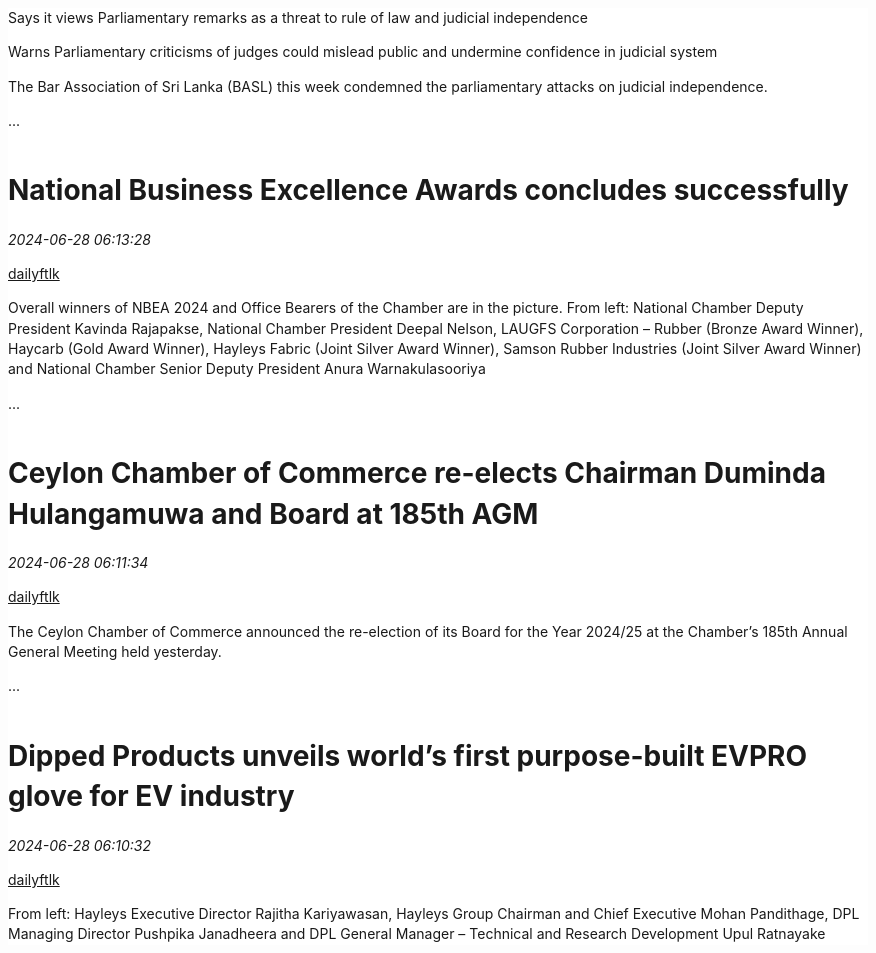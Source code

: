 Says it views Parliamentary remarks as a threat to rule of law and judicial independence

Warns Parliamentary criticisms of judges could mislead public and undermine confidence in judicial system

The Bar Association of Sri Lanka (BASL) this week condemned the parliamentary attacks on judicial independence.

...



# National Business Excellence Awards concludes successfully

*2024-06-28 06:13:28*

[dailyftlk](https://www.ft.lk/business/National-Business-Excellence-Awards-concludes-successfully/34-763574)

Overall winners of NBEA 2024 and Office Bearers of the Chamber are in the picture. From left: National Chamber Deputy President Kavinda Rajapakse, National Chamber President Deepal Nelson, LAUGFS Corporation – Rubber (Bronze Award Winner), Haycarb (Gold Award Winner), Hayleys Fabric (Joint Silver Award Winner), Samson Rubber Industries (Joint Silver Award Winner) and National Chamber Senior Deputy President Anura Warnakulasooriya

...



# Ceylon Chamber of Commerce re-elects Chairman Duminda Hulangamuwa and Board at 185th AGM

*2024-06-28 06:11:34*

[dailyftlk](https://www.ft.lk/business/Ceylon-Chamber-of-Commerce-re-elects-Chairman-Duminda-Hulangamuwa-and-Board-at-185th-AGM/34-763573)

The Ceylon Chamber of Commerce announced the re-election of its Board for the Year 2024/25 at the Chamber’s 185th Annual General Meeting held yesterday.

...



# Dipped Products unveils world’s first purpose-built EVPRO glove for EV industry

*2024-06-28 06:10:32*

[dailyftlk](https://www.ft.lk/business/Dipped-Products-unveils-world-s-first-purpose-built-EVPRO-glove-for-EV-industry/34-763572)

From left: Hayleys Executive Director Rajitha Kariyawasan, Hayleys Group Chairman and Chief Executive Mohan Pandithage, DPL Managing Director Pushpika Janadheera and DPL General Manager – Technical and Research Development Upul Ratnayake
